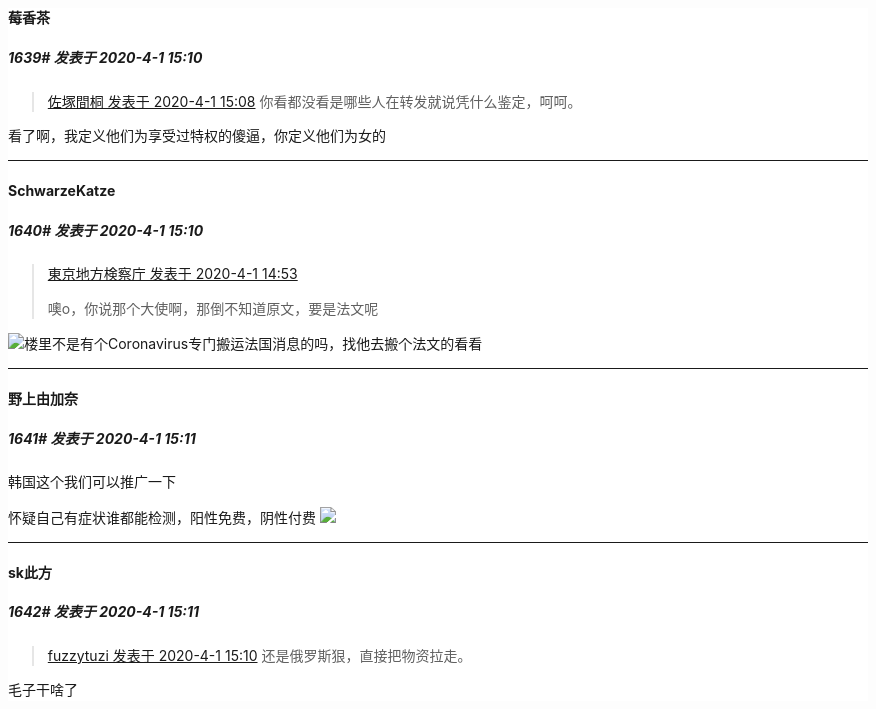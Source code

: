 ####  莓香茶  
##### 1639#       发表于 2020-4-1 15:10



<blockquote><a href="httphttps://bbs.saraba1st.com/2b/forum.php?mod=redirect&amp;goto=findpost&amp;pid=46944657&amp;ptid=1921823" target="_blank">佐塚間桐 发表于 2020-4-1 15:08</a>
你看都没看是哪些人在转发就说凭什么鉴定，呵呵。</blockquote>
看了啊，我定义他们为享受过特权的傻逼，你定义他们为女的







-----

####  SchwarzeKatze  
##### 1640#       发表于 2020-4-1 15:10



<blockquote><a href="httphttps://bbs.saraba1st.com/2b/forum.php?mod=redirect&amp;goto=findpost&amp;pid=46944477&amp;ptid=1921823" target="_blank">東京地方検察庁 发表于 2020-4-1 14:53</a>

噢o，你说那个大使啊，那倒不知道原文，要是法文呢</blockquote>
<img src="https://static.saraba1st.com/image/smiley/face2017/067.png" referrerpolicy="no-referrer">楼里不是有个Coronavirus专门搬运法国消息的吗，找他去搬个法文的看看







-----

####  野上由加奈  
##### 1641#       发表于 2020-4-1 15:11




韩国这个我们可以推广一下

怀疑自己有症状谁都能检测，阳性免费，阴性付费
<img src="http://wx3.sinaimg.cn/mw690/b13e6360gy1gde5b1y007j20m10sg0w4.jpg" referrerpolicy="no-referrer">







-----

####  sk此方  
##### 1642#       发表于 2020-4-1 15:11



<blockquote><a href="httphttps://bbs.saraba1st.com/2b/forum.php?mod=redirect&amp;goto=findpost&amp;pid=46944681&amp;ptid=1921823" target="_blank">fuzzytuzi 发表于 2020-4-1 15:10</a>
还是俄罗斯狠，直接把物资拉走。</blockquote>
毛子干啥了
